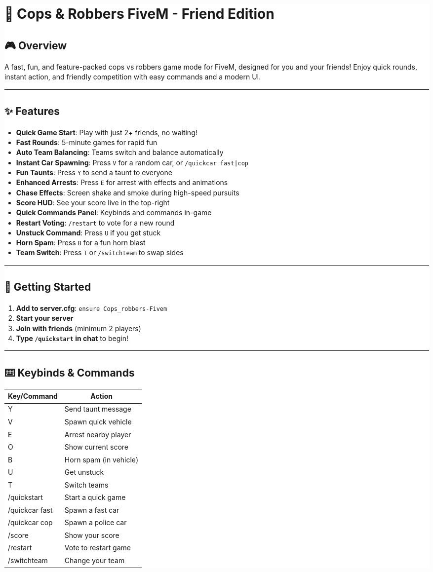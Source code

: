 
# 🚓 Cops & Robbers FiveM - Friend Edition

## 🎮 Overview
A fast, fun, and feature-packed cops vs robbers game mode for FiveM, designed for you and your friends! Enjoy quick rounds, instant action, and friendly competition with easy commands and a modern UI.

---

## ✨ Features
- **Quick Game Start**: Play with just 2+ friends, no waiting!
- **Fast Rounds**: 5-minute games for rapid fun
- **Auto Team Balancing**: Teams switch and balance automatically
- **Instant Car Spawning**: Press `V` for a random car, or `/quickcar fast|cop`
- **Fun Taunts**: Press `Y` to send a taunt to everyone
- **Enhanced Arrests**: Press `E` for arrest with effects and animations
- **Chase Effects**: Screen shake and smoke during high-speed pursuits
- **Score HUD**: See your score live in the top-right
- **Quick Commands Panel**: Keybinds and commands in-game
- **Restart Voting**: `/restart` to vote for a new round
- **Unstuck Command**: Press `U` if you get stuck
- **Horn Spam**: Press `B` for a fun horn blast
- **Team Switch**: Press `T` or `/switchteam` to swap sides

---

## 🏁 Getting Started
1. **Add to server.cfg**: `ensure Cops_robbers-Fivem`
2. **Start your server**
3. **Join with friends** (minimum 2 players)
4. **Type `/quickstart` in chat** to begin!

---

## ⌨️ Keybinds & Commands
| Key/Command      | Action                       |
|------------------|-----------------------------|
| Y                | Send taunt message           |
| V                | Spawn quick vehicle          |
| E                | Arrest nearby player         |
| O                | Show current score           |
| B                | Horn spam (in vehicle)       |
| U                | Get unstuck                  |
| T                | Switch teams                 |
| /quickstart      | Start a quick game           |
| /quickcar fast   | Spawn a fast car             |
| /quickcar cop    | Spawn a police car           |
| /score           | Show your score              |
| /restart         | Vote to restart game         |
| /switchteam      | Change your team             |
